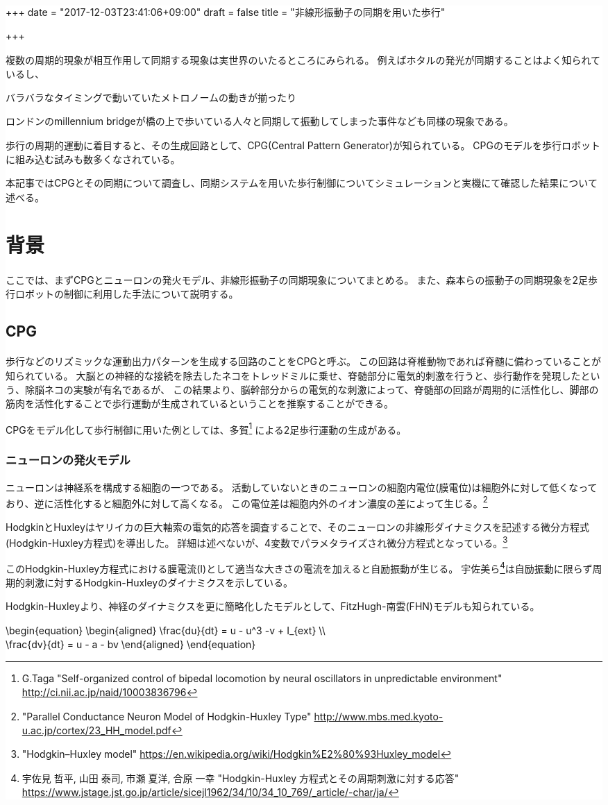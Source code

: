 +++
date = "2017-12-03T23:41:06+09:00"
draft = false
title = "非線形振動子の同期を用いた歩行"

+++

複数の周期的現象が相互作用して同期する現象は実世界のいたるところにみられる。
例えばホタルの発光が同期することはよく知られているし、

<iframe width="560" height="315" src="https://www.youtube.com/embed/HQ2YLH6S1Co" frameborder="0" allowfullscreen></iframe>

バラバラなタイミングで動いていたメトロノームの動きが揃ったり

<iframe width="560" height="315" src="https://www.youtube.com/embed/cDfFp34iJY4?start=120" frameborder="0" allowfullscreen></iframe>

ロンドンのmillennium bridgeが橋の上で歩いている人々と同期して振動してしまった事件なども同様の現象である。

<iframe width="560" height="315" src="https://www.youtube.com/embed/eAXVa__XWZ8?start=10" frameborder="0" allowfullscreen></iframe>

歩行の周期的運動に着目すると、その生成回路として、CPG(Central Pattern Generator)が知られている。
CPGのモデルを歩行ロボットに組み込む試みも数多くなされている。


本記事ではCPGとその同期について調査し、同期システムを用いた歩行制御についてシミュレーションと実機にて確認した結果について述べる。

# 背景
ここでは、まずCPGとニューロンの発火モデル、非線形振動子の同期現象についてまとめる。
また、森本らの振動子の同期現象を2足歩行ロボットの制御に利用した手法について説明する。
## CPG
歩行などのリズミックな運動出力パターンを生成する回路のことをCPGと呼ぶ。
この回路は脊椎動物であれば脊髄に備わっていることが知られている。
大脳との神経的な接続を除去したネコをトレッドミルに乗せ、脊髄部分に電気的刺激を行うと、歩行動作を発現したという、除脳ネコの実験が有名であるが、
この結果より、脳幹部分からの電気的な刺激によって、脊髄部の回路が周期的に活性化し、脚部の筋肉を活性化することで歩行運動が生成されているということを推察することができる。

CPGをモデル化して歩行制御に用いた例としては、多賀[^1] による2足歩行運動の生成がある。
[^1]: G.Taga "Self-organized control of bipedal locomotion by neural oscillators in unpredictable environment" http://ci.nii.ac.jp/naid/10003836796

### ニューロンの発火モデル
ニューロンは神経系を構成する細胞の一つである。
活動していないときのニューロンの細胞内電位(膜電位)は細胞外に対して低くなっており、逆に活性化すると細胞外に対して高くなる。
この電位差は細胞内外のイオン濃度の差によって生じる。[^2]
[^2]: "Parallel Conductance Neuron Model of Hodgkin-Huxley Type" http://www.mbs.med.kyoto-u.ac.jp/cortex/23_HH_model.pdf

HodgkinとHuxleyはヤリイカの巨大軸索の電気的応答を調査することで、そのニューロンの非線形ダイナミクスを記述する微分方程式(Hodgkin-Huxley方程式)を導出した。
詳細は述べないが、4変数でパラメタライズされ微分方程式となっている。[^3]
[^3]: "Hodgkin–Huxley model" https://en.wikipedia.org/wiki/Hodgkin%E2%80%93Huxley_model

このHodgkin-Huxley方程式における膜電流(I)として適当な大きさの電流を加えると自励振動が生じる。
宇佐美ら[^4]は自励振動に限らず周期的刺激に対するHodgkin-Huxleyのダイナミクスを示している。
[^4]: 宇佐見 哲平, 山田 泰司, 市瀬 夏洋, 合原 一幸 "Hodgkin-Huxley 方程式とその周期刺激に対する応答" https://www.jstage.jst.go.jp/article/sicejl1962/34/10/34_10_769/_article/-char/ja/



Hodgkin-Huxleyより、神経のダイナミクスを更に簡略化したモデルとして、FitzHugh-南雲(FHN)モデルも知られている。

\begin{equation}
\begin{aligned}
\frac{du}{dt} = u - u^3 -v + I\_{ext} \\\\\
\frac{dv}{dt} = u - a - bv
\end{aligned}
\end{equation}


[^8]: 蔵本 由紀 "リズム現象の世界 (非線形・非平衡現象の数理)"
[^5]: 森本 淳 "同期メカニズムを用いた2足歩行 ―人間の歩行計測とヒューマノイドロボットの歩行制御―" https://www.jstage.jst.go.jp/article/jrsj1983/26/3/26_3_238/_article/-char/ja/
[^6]: J. Morimoto et.al "Modulation of simple sinusoidal patterns by a coupled oscillator model for biped walking" http://ieeexplore.ieee.org/document/1641932/
[^7]: J. Morimoto et.al "A Biologically Inspired Biped Locomotion Strategy for Humanoid Robots: Modulation of Sinusoidal Patterns by a Coupled Oscillator Model" http://ieeexplore.ieee.org/document/4456756/